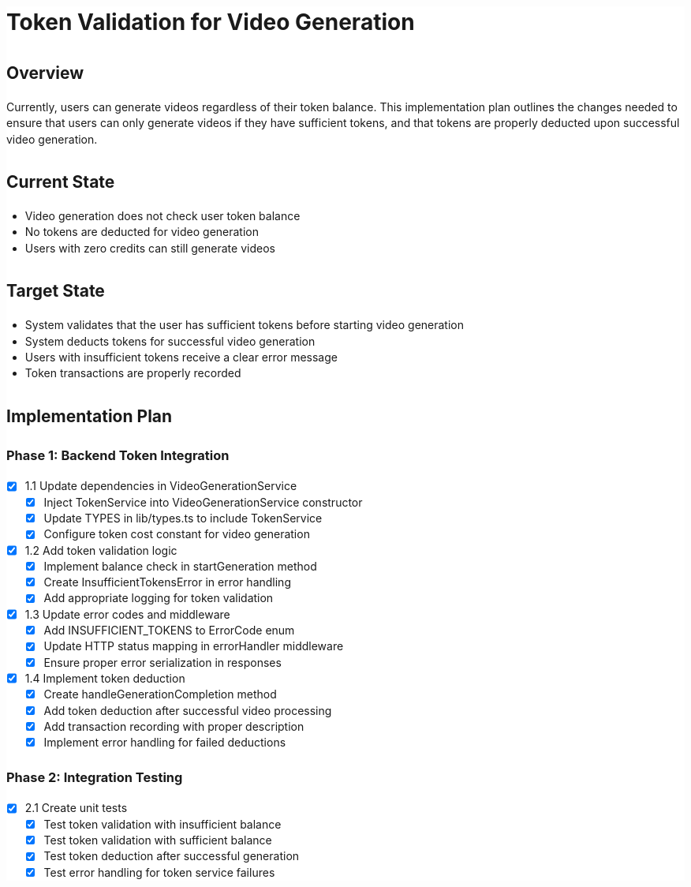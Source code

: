 # Token Validation for Video Generation

## Overview

Currently, users can generate videos regardless of their token balance. This implementation plan outlines the changes needed to ensure that users can only generate videos if they have sufficient tokens, and that tokens are properly deducted upon successful video generation.

## Current State

- Video generation does not check user token balance
- No tokens are deducted for video generation
- Users with zero credits can still generate videos

## Target State

- System validates that the user has sufficient tokens before starting video generation
- System deducts tokens for successful video generation
- Users with insufficient tokens receive a clear error message
- Token transactions are properly recorded

## Implementation Plan

### Phase 1: Backend Token Integration

- [x] 1.1 Update dependencies in VideoGenerationService
  - [x] Inject TokenService into VideoGenerationService constructor
  - [x] Update TYPES in lib/types.ts to include TokenService
  - [x] Configure token cost constant for video generation

- [x] 1.2 Add token validation logic
  - [x] Implement balance check in startGeneration method
  - [x] Create InsufficientTokensError in error handling
  - [x] Add appropriate logging for token validation
  
- [x] 1.3 Update error codes and middleware
  - [x] Add INSUFFICIENT_TOKENS to ErrorCode enum
  - [x] Update HTTP status mapping in errorHandler middleware
  - [x] Ensure proper error serialization in responses

- [x] 1.4 Implement token deduction 
  - [x] Create handleGenerationCompletion method
  - [x] Add token deduction after successful video processing
  - [x] Add transaction recording with proper description
  - [x] Implement error handling for failed deductions

### Phase 2: Integration Testing

- [x] 2.1 Create unit tests
  - [x] Test token validation with insufficient balance
  - [x] Test token validation with sufficient balance
  - [x] Test token deduction after successful generation
  - [x] Test error handling for token service failures
